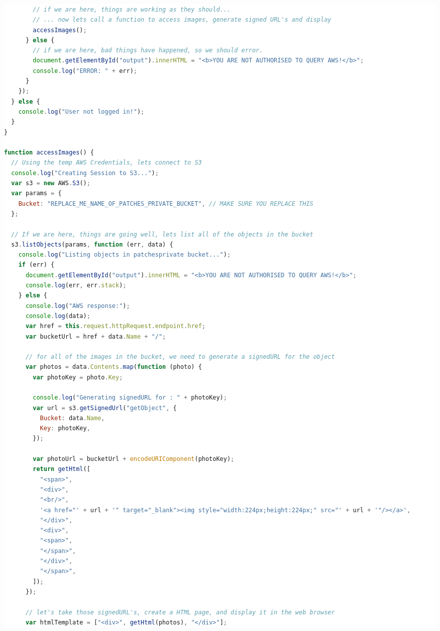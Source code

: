 ```javascript
        // if we are here, things are working as they should...
        // ... now lets call a function to access images, generate signed URL's and display
        accessImages();
      } else {
        // if we are here, bad things have happened, so we should error.
        document.getElementById("output").innerHTML = "<b>YOU ARE NOT AUTHORISED TO QUERY AWS!</b>";
        console.log("ERROR: " + err);
      }
    });
  } else {
    console.log("User not logged in!");
  }
}

function accessImages() {
  // Using the temp AWS Credentials, lets connect to S3
  console.log("Creating Session to S3...");
  var s3 = new AWS.S3();
  var params = {
    Bucket: "REPLACE_ME_NAME_OF_PATCHES_PRIVATE_BUCKET", // MAKE SURE YOU REPLACE THIS
  };

  // If we are here, things are going well, lets list all of the objects in the bucket
  s3.listObjects(params, function (err, data) {
    console.log("Listing objects in patchesprivate bucket...");
    if (err) {
      document.getElementById("output").innerHTML = "<b>YOU ARE NOT AUTHORISED TO QUERY AWS!</b>";
      console.log(err, err.stack);
    } else {
      console.log("AWS response:");
      console.log(data);
      var href = this.request.httpRequest.endpoint.href;
      var bucketUrl = href + data.Name + "/";

      // for all of the images in the bucket, we need to generate a signedURL for the object
      var photos = data.Contents.map(function (photo) {
        var photoKey = photo.Key;

        console.log("Generating signedURL for : " + photoKey);
        var url = s3.getSignedUrl("getObject", {
          Bucket: data.Name,
          Key: photoKey,
        });

        var photoUrl = bucketUrl + encodeURIComponent(photoKey);
        return getHtml([
          "<span>",
          "<div>",
          "<br/>",
          '<a href="' + url + '" target="_blank"><img style="width:224px;height:224px;" src="' + url + '"/></a>',
          "</div>",
          "<div>",
          "<span>",
          "</span>",
          "</div>",
          "</span>",
        ]);
      });

      // let's take those signedURL's, create a HTML page, and display it in the web browser
      var htmlTemplate = ["<div>", getHtml(photos), "</div>"];
```